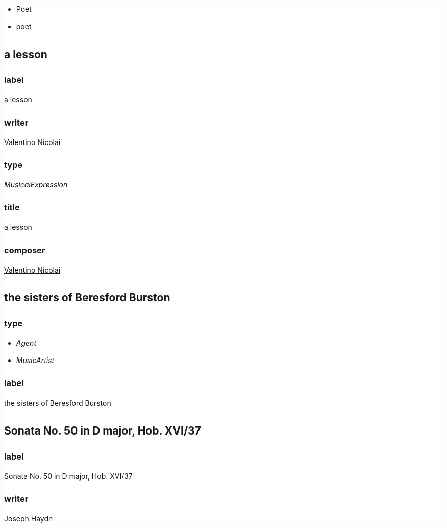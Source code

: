 - Poet

 - poet

## a lesson

### label


a lesson

### writer


[Valentino Nicolai](#Valentino-Nicolai)

### type


*MusicalExpression*

### title


a lesson

### composer


[Valentino Nicolai](#Valentino-Nicolai)

## the sisters of Beresford Burston

### type

 - *Agent*

 - *MusicArtist*

### label


the sisters of Beresford Burston

## Sonata No. 50 in D major, Hob. XVI/37

### label


Sonata No. 50 in D major, Hob. XVI/37

### writer


[Joseph Haydn](#Joseph-Haydn)
